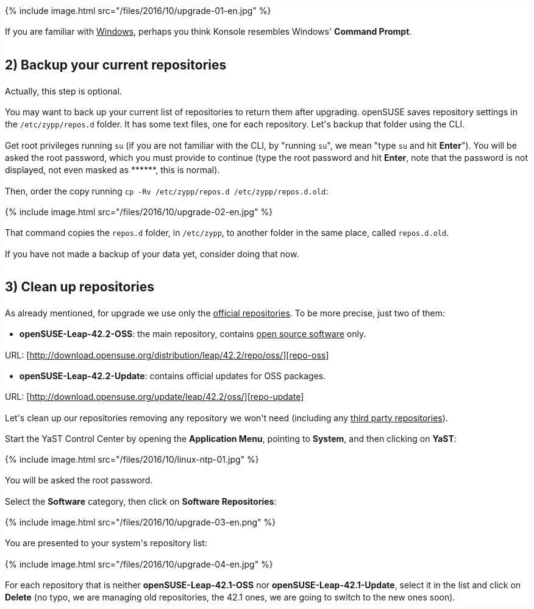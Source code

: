 {% include image.html src="/files/2016/10/upgrade-01-en.jpg" %}

If you are familiar with [Windows][windows], perhaps you think Konsole resembles Windows' **Command Prompt**.

## 2) Backup your current repositories

Actually, this step is optional.

You may want to back up your current list of repositories to return them after upgrading. openSUSE saves repository settings in the `/etc/zypp/repos.d` folder. It has some text files, one for each repository. Let's backup that folder using the CLI.

Get root privileges running `su` (if you are not familiar with the CLI, by "running `su`", we mean "type `su` and hit **Enter**"). You will be asked the root password, which you must provide to continue (type the root password and hit **Enter**, note that the password is not displayed, not even masked as ******, this is normal).

Then, order the copy running `cp -Rv /etc/zypp/repos.d /etc/zypp/repos.d.old`:

{% include image.html src="/files/2016/10/upgrade-02-en.jpg" %}

That command copies the `repos.d` folder, in `/etc/zypp`, to another folder in the same place, called `repos.d.old`.

If you have not made a backup of your data yet, consider doing that now.

## 3) Clean up repositories

As already mentioned, for upgrade we use only the [official repositories][official-repos]. To be more precise, just two of them:

- **openSUSE-Leap-42.2-OSS**: the main repository, contains [open source software][oss] only.

URL: [http://download.opensuse.org/distribution/leap/42.2/repo/oss/][repo-oss]

- **openSUSE-Leap-42.2-Update**: contains official updates for OSS packages.

URL: [http://download.opensuse.org/update/leap/42.2/oss/][repo-update]

Let's clean up our repositories removing any repository we won't need (including any [third party repositories][third-party-repos]).

Start the YaST Control Center by opening the **Application Menu**, pointing to **System**, and then clicking on **YaST**:

{% include image.html src="/files/2016/10/linux-ntp-01.jpg" %}

You will be asked the root password.

Select the **Software** category, then click on **Software Repositories**:

{% include image.html src="/files/2016/10/upgrade-03-en.png" %}

You are presented to your system's repository list:

{% include image.html src="/files/2016/10/upgrade-04-en.jpg" %}

For each repository that is neither **openSUSE-Leap-42.1-OSS** nor **openSUSE-Leap-42.1-Update**, select it in the list and click on **Delete** (no typo, we are managing old repositories, the 42.1 ones, we are going to switch to the new ones soon).


[opensuse]:             https://www.opensuse.org
[opensuse-123]:         https://news.opensuse.org/2013/03/13/opensuse-12-3-free-open-and-awesome/
[opensuse-422-rc1]:     https://news.opensuse.org/2016/10/18/release-candidate-available-for-opensuse-leap-42-2/
[opensuse-roadmap]:     https://en.opensuse.org/openSUSE:Roadmap
[system-upgrade]:       https://en.opensuse.org/SDB:System_upgrade
[debian]:               https://www.debian.org/
[most-annoying-bugs]:   https://en.opensuse.org/openSUSE:Most_annoying_bugs
[release-notes]:        https://en.opensuse.org/openSUSE:Release_Notes
[konsole]:              https://www.kde.org/applications/system/konsole/
[windows]:              https://www.microsoft.com/windows/
[official-repos]:       https://en.opensuse.org/Package_repositories#Official_Repositories
[third-party-repos]:    https://en.opensuse.org/Additional_package_repositories
[oss]:                  https://opensource.org/osd-annotated
[repo-oss]:             http://download.opensuse.org/distribution/leap/42.2/repo/oss/
[repo-update]:          http://download.opensuse.org/update/leap/42.2/oss/
[url]:                  https://en.wikipedia.org/wiki/Uniform_Resource_Locator
[opensuse-license]:     https://en.opensuse.org/openSUSE:License
[terminal]:             http://opensuse-guide.org/command.php
[runlevel]:             https://en.wikipedia.org/wiki/Runlevel
[switch-runlevel]:      https://en.opensuse.org/SDB:Switch_runlevel
[grub]:                 https://www.gnu.org/software/grub/